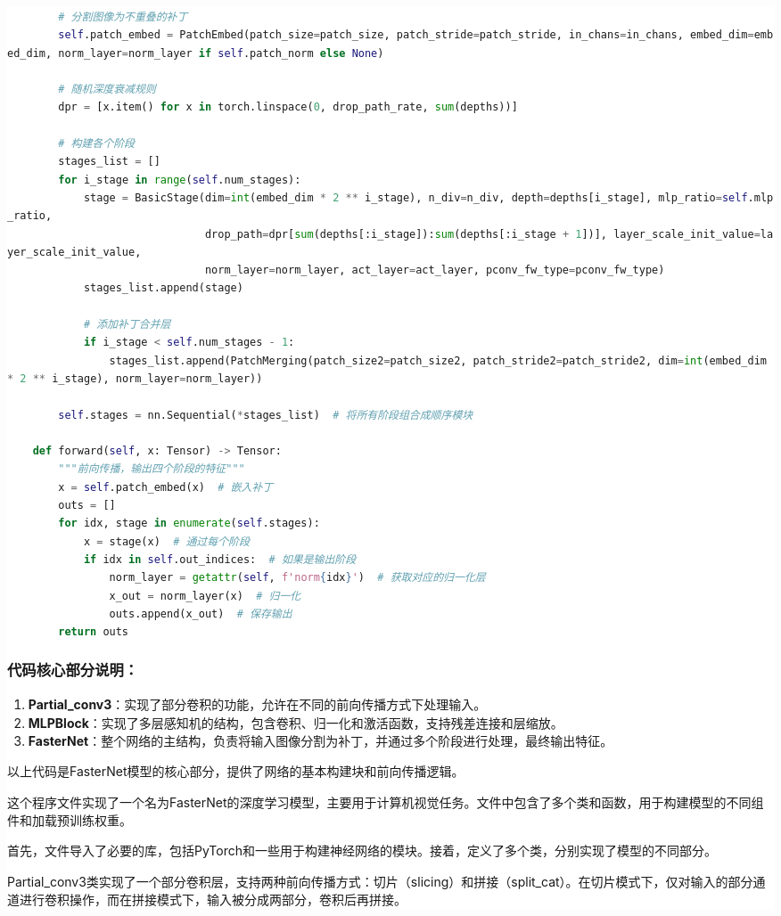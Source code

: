 ```python
        # 分割图像为不重叠的补丁
        self.patch_embed = PatchEmbed(patch_size=patch_size, patch_stride=patch_stride, in_chans=in_chans, embed_dim=embed_dim, norm_layer=norm_layer if self.patch_norm else None)

        # 随机深度衰减规则
        dpr = [x.item() for x in torch.linspace(0, drop_path_rate, sum(depths))]

        # 构建各个阶段
        stages_list = []
        for i_stage in range(self.num_stages):
            stage = BasicStage(dim=int(embed_dim * 2 ** i_stage), n_div=n_div, depth=depths[i_stage], mlp_ratio=self.mlp_ratio,
                               drop_path=dpr[sum(depths[:i_stage]):sum(depths[:i_stage + 1])], layer_scale_init_value=layer_scale_init_value,
                               norm_layer=norm_layer, act_layer=act_layer, pconv_fw_type=pconv_fw_type)
            stages_list.append(stage)

            # 添加补丁合并层
            if i_stage < self.num_stages - 1:
                stages_list.append(PatchMerging(patch_size2=patch_size2, patch_stride2=patch_stride2, dim=int(embed_dim * 2 ** i_stage), norm_layer=norm_layer))

        self.stages = nn.Sequential(*stages_list)  # 将所有阶段组合成顺序模块

    def forward(self, x: Tensor) -> Tensor:
        """前向传播，输出四个阶段的特征"""
        x = self.patch_embed(x)  # 嵌入补丁
        outs = []
        for idx, stage in enumerate(self.stages):
            x = stage(x)  # 通过每个阶段
            if idx in self.out_indices:  # 如果是输出阶段
                norm_layer = getattr(self, f'norm{idx}')  # 获取对应的归一化层
                x_out = norm_layer(x)  # 归一化
                outs.append(x_out)  # 保存输出
        return outs
```

### 代码核心部分说明：
1. **Partial_conv3**：实现了部分卷积的功能，允许在不同的前向传播方式下处理输入。
2. **MLPBlock**：实现了多层感知机的结构，包含卷积、归一化和激活函数，支持残差连接和层缩放。
3. **FasterNet**：整个网络的主结构，负责将输入图像分割为补丁，并通过多个阶段进行处理，最终输出特征。

以上代码是FasterNet模型的核心部分，提供了网络的基本构建块和前向传播逻辑。

这个程序文件实现了一个名为FasterNet的深度学习模型，主要用于计算机视觉任务。文件中包含了多个类和函数，用于构建模型的不同组件和加载预训练权重。

首先，文件导入了必要的库，包括PyTorch和一些用于构建神经网络的模块。接着，定义了多个类，分别实现了模型的不同部分。

Partial_conv3类实现了一个部分卷积层，支持两种前向传播方式：切片（slicing）和拼接（split_cat）。在切片模式下，仅对输入的部分通道进行卷积操作，而在拼接模式下，输入被分成两部分，卷积后再拼接。
